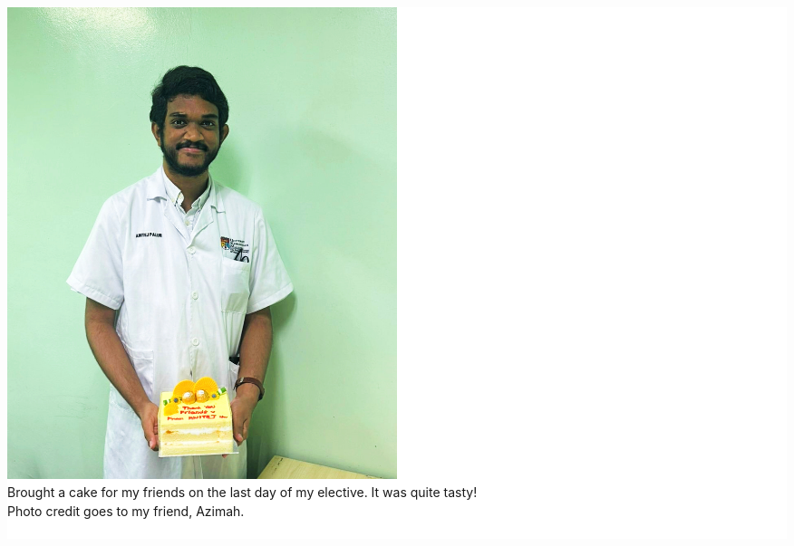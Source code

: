   <img src="images/anitej-cake.jpg" width="50%" alt="Anitej standing with his cake." />
  <figcaption>Brought a cake for my friends on the last day of my elective. It was quite tasty!</figcaption>
  <figcaption>Photo credit goes to my friend, Azimah.</figcaption>
</figure>
<br />
<figure>